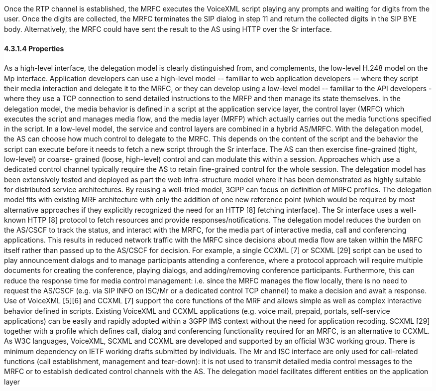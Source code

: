 Once the RTP channel is established, the MRFC executes the VoiceXML script
playing any prompts and waiting for digits from the user. Once the digits are
collected, the MRFC terminates the SIP dialog in step 11 and return the
collected digits in the SIP BYE body. Alternatively, the MRFC could have sent
the result to the AS using HTTP over the Sr interface.
#### 4.3.1.4 Properties
As a high-level interface, the delegation model is clearly distinguished from,
and complements, the low-level H.248 model on the Mp interface. Application
developers can use a high-level model -- familiar to web application
developers -- where they script their media interaction and delegate it to the
MRFC, or they can develop using a low-level model -- familiar to the API
developers - where they use a TCP connection to send detailed instructions to
the MRFP and then manage its state themselves. In the delegation model, the
media behavior is defined in a script at the application service layer, the
control layer (MRFC) which executes the script and manages media flow, and the
media layer (MRFP) which actually carries out the media functions specified in
the script. In a low-level model, the service and control layers are combined
in a hybrid AS/MRFC.
With the delegation model, the AS can choose how much control to delegate to
the MRFC. This depends on the content of the script and the behavior the
script can execute before it needs to fetch a new script through the Sr
interface. The AS can then exercise fine-grained (tight, low-level) or coarse-
grained (loose, high-level) control and can modulate this within a session.
Approaches which use a dedicated control channel typically require the AS to
retain fine-grained control for the whole session.
The delegation model has been extensively tested and deployed as part the web
infra-structure model where it has been demonstrated as highly suitable for
distributed service architectures. By reusing a well-tried model, 3GPP can
focus on definition of MRFC profiles.
The delegation model fits with existing MRF architecture with only the
addition of one new reference point (which would be required by most
alternative approaches if they explicitly recognized the need for an HTTP [8]
fetching interface).
The Sr interface uses a well-known HTTP [8] protocol to fetch resources and
provide responses/notifications.
The delegation model reduces the burden on the AS/CSCF to track the status,
and interact with the MRFC, for the media part of interactive media, call and
conferencing applications. This results in reduced network traffic with the
MRFC since decisions about media flow are taken within the MRFC itself rather
than passed up to the AS/CSCF for decision. For example, a single CCXML [7] or
SCXML [29] script can be used to play announcement dialogs and to manage
participants attending a conference, where a protocol approach will require
multiple documents for creating the conference, playing dialogs, and
adding/removing conference participants. Furthermore, this can reduce the
response time for media control management: i.e. since the MRFC manages the
flow locally, there is no need to request the AS/CSCF (e.g. via SIP INFO on
ISC/Mr or a dedicated control TCP channel) to make a decision and await a
response.
Use of VoiceXML [5][6] and CCXML [7] support the core functions of the MRF and
allows simple as well as complex interactive behavior defined in scripts.
Existing VoiceXML and CCXML applications (e.g. voice mail, prepaid, portals,
self-service applications) can be easily and rapidly adopted within a 3GPP IMS
context without the need for application recoding. SCXML [29] together with a
profile which defines call, dialog and conferencing functionality required for
an MRFC, is an alternative to CCXML.
As W3C languages, VoiceXML, SCXML and CCXML are developed and supported by an
official W3C working group. There is minimum dependency on IETF working drafts
submitted by individuals.
The Mr and ISC interface are only used for call-related functions (call
establishment, management and tear-down): it is not used to transmit detailed
media control messages to the MRFC or to establish dedicated control channels
with the AS.
The delegation model facilitates different entities on the application layer